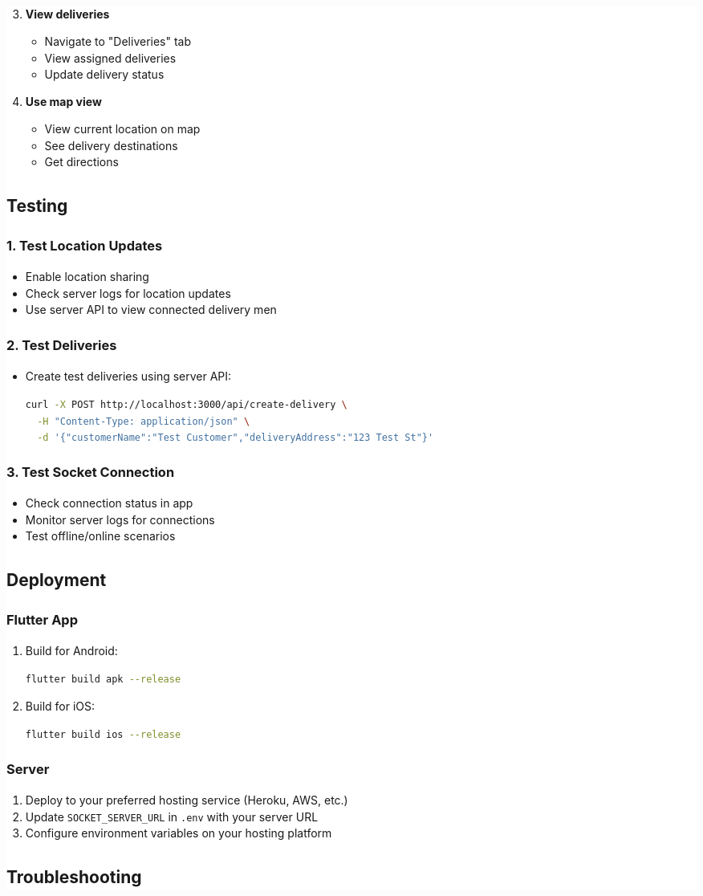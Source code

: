 3. **View deliveries**
   - Navigate to "Deliveries" tab
   - View assigned deliveries
   - Update delivery status

4. **Use map view**
   - View current location on map
   - See delivery destinations
   - Get directions

## Testing

### 1. Test Location Updates
- Enable location sharing
- Check server logs for location updates
- Use server API to view connected delivery men

### 2. Test Deliveries
- Create test deliveries using server API:
  ```bash
  curl -X POST http://localhost:3000/api/create-delivery \
    -H "Content-Type: application/json" \
    -d '{"customerName":"Test Customer","deliveryAddress":"123 Test St"}'
  ```

### 3. Test Socket Connection
- Check connection status in app
- Monitor server logs for connections
- Test offline/online scenarios

## Deployment

### Flutter App
1. Build for Android:
   ```bash
   flutter build apk --release
   ```

2. Build for iOS:
   ```bash
   flutter build ios --release
   ```

### Server
1. Deploy to your preferred hosting service (Heroku, AWS, etc.)
2. Update `SOCKET_SERVER_URL` in `.env` with your server URL
3. Configure environment variables on your hosting platform

## Troubleshooting
